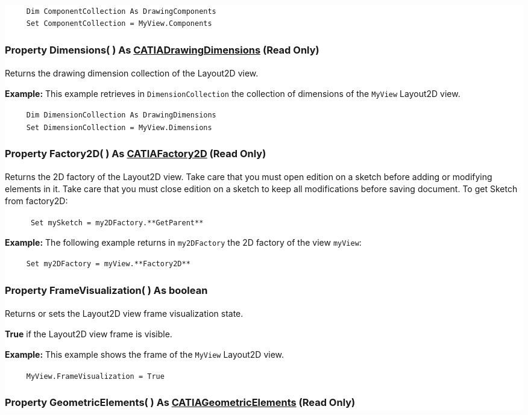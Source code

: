 ```VBScript
     Dim ComponentCollection As DrawingComponents
     Set ComponentCollection = MyView.Components

```

### Property **Dimensions**( ) As [CATIADrawingDimensions](../DraftingInterfaces/interface_DrawingDimensions_62653.md) (Read Only)

   Returns the drawing dimension collection of the Layout2D view.

**Example:**      This example retrieves in `DimensionCollection` the collection of dimensions of the `MyView` Layout2D view.

```VBScript
     Dim DimensionCollection As DrawingDimensions
     Set DimensionCollection = MyView.Dimensions

```

### Property **Factory2D**( ) As [CATIAFactory2D](../SketcherInterfaces/interface_Factory2D_15860.md) (Read Only)

   Returns the 2D factory of the Layout2D view. Take care that you must open edition on a sketch before adding or modifying elements in it. Take care that you must close edition on a sketch to keep all modifications before saving document. To get Sketch from factory2D:

```VBScript
      Set mySketch = my2DFactory.**GetParent**

```

**Example:**     The following example returns in `my2DFactory` the 2D factory
of the view `myView`:

```VBScript
     Set my2DFactory = myView.**Factory2D**

```

### Property **FrameVisualization**( ) As boolean

   Returns or sets the Layout2D view frame visualization state.

**True** if the Layout2D view frame is visible.

**Example:**      This example shows the frame of the `MyView` Layout2D view.

```VBScript
     MyView.FrameVisualization = True

```

### Property **GeometricElements**( ) As [CATIAGeometricElements](../MecModInterfaces/interface_GeometricElements_62160.md) (Read Only)
